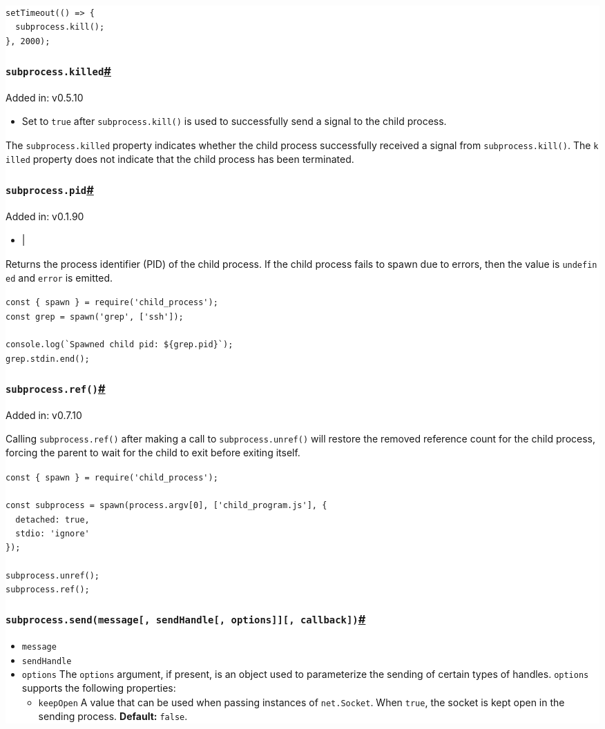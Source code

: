     setTimeout(() => {
      subprocess.kill(); 
    }, 2000);

### `subprocess.killed`[\#](#child_process_subprocess_killed)

Added in: v0.5.10

-   [](https://developer.mozilla.org/en-US/docs/Web/JavaScript/Data_structures#Boolean_type) Set to `true` after `subprocess.kill()` is used to successfully send a signal to the child process.

The `subprocess.killed` property indicates whether the child process successfully received a signal from `subprocess.kill()`. The `killed` property does not indicate that the child process has been terminated.

### `subprocess.pid`[\#](#child_process_subprocess_pid)

Added in: v0.1.90

-   [](https://developer.mozilla.org/en-US/docs/Web/JavaScript/Data_structures#Number_type) | [](https://developer.mozilla.org/en-US/docs/Web/JavaScript/Data_structures#Undefined_type)

Returns the process identifier (PID) of the child process. If the child process fails to spawn due to errors, then the value is `undefined` and `error` is emitted.

    const { spawn } = require('child_process');
    const grep = spawn('grep', ['ssh']);

    console.log(`Spawned child pid: ${grep.pid}`);
    grep.stdin.end();

### `subprocess.ref()`[\#](#child_process_subprocess_ref)

Added in: v0.7.10

Calling `subprocess.ref()` after making a call to `subprocess.unref()` will restore the removed reference count for the child process, forcing the parent to wait for the child to exit before exiting itself.

    const { spawn } = require('child_process');

    const subprocess = spawn(process.argv[0], ['child_program.js'], {
      detached: true,
      stdio: 'ignore'
    });

    subprocess.unref();
    subprocess.ref();

### `subprocess.send(message[, sendHandle[, options]][, callback])`[\#](#child_process_subprocess_send_message_sendhandle_options_callback)

-   `message`
-   `sendHandle` [](chrome-extension://cjedbglnccaioiolemnfhjncicchinao/net.html#net_server_listen_handle_backlog_callback)
-   `options`
    The `options` argument, if present, is an object used to parameterize the sending of certain types of handles. `options` supports the following properties:
    -   `keepOpen` [](https://developer.mozilla.org/en-US/docs/Web/JavaScript/Data_structures#Boolean_type) A value that can be used when passing instances of `net.Socket`. When `true`, the socket is kept open in the sending process. **Default:** `false`.
